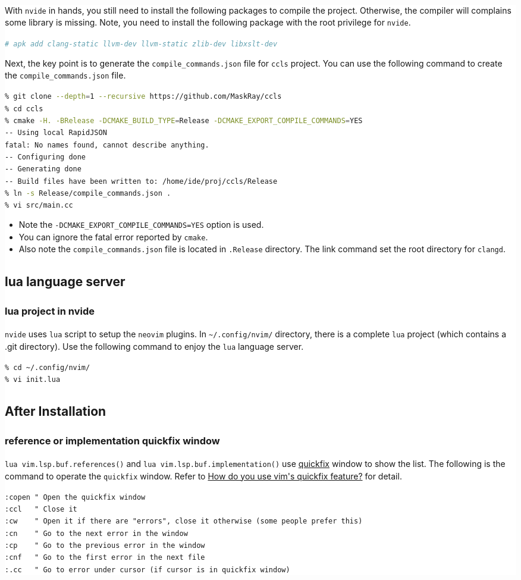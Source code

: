 With `nvide` in hands, you still need to install the following packages to compile the project. Otherwise, the compiler will complains some library is missing. Note, you need to install the following package with the root privilege for `nvide`.

```sh
# apk add clang-static llvm-dev llvm-static zlib-dev libxslt-dev
```

Next, the key point is to generate the `compile_commands.json` file for `ccls` project. You can use the following command to create the `compile_commands.json` file.

```sh
% git clone --depth=1 --recursive https://github.com/MaskRay/ccls
% cd ccls
% cmake -H. -BRelease -DCMAKE_BUILD_TYPE=Release -DCMAKE_EXPORT_COMPILE_COMMANDS=YES
-- Using local RapidJSON
fatal: No names found, cannot describe anything.
-- Configuring done
-- Generating done
-- Build files have been written to: /home/ide/proj/ccls/Release
% ln -s Release/compile_commands.json .
% vi src/main.cc
```

- Note the `-DCMAKE_EXPORT_COMPILE_COMMANDS=YES` option is used.
- You can ignore the fatal error reported by `cmake`.
- Also note the `compile_commands.json` file is located in `.Release` directory. The link command set the root directory for `clangd`.

## lua language server

### lua project in nvide

`nvide` uses `lua` script to setup the `neovim` plugins. In `~/.config/nvim/` directory, there is a complete `lua` project (which contains a .git directory). Use the following command to enjoy the `lua` language server.

```sh
% cd ~/.config/nvim/
% vi init.lua
```

## After Installation

### reference or implementation quickfix window

`lua vim.lsp.buf.references()` and `lua vim.lsp.buf.implementation()` use [quickfix](https://neovim.io/doc/user/quickfix.html#quickfix) window to show the list. The following is the command to operate the `quickfix` window. Refer to [How do you use vim's quickfix feature?](https://stackoverflow.com/questions/1747091/how-do-you-use-vims-quickfix-feature/55117681) for detail.

```
:copen " Open the quickfix window
:ccl   " Close it
:cw    " Open it if there are "errors", close it otherwise (some people prefer this)
:cn    " Go to the next error in the window
:cp    " Go to the previous error in the window
:cnf   " Go to the first error in the next file
:.cc   " Go to error under cursor (if cursor is in quickfix window)
```
